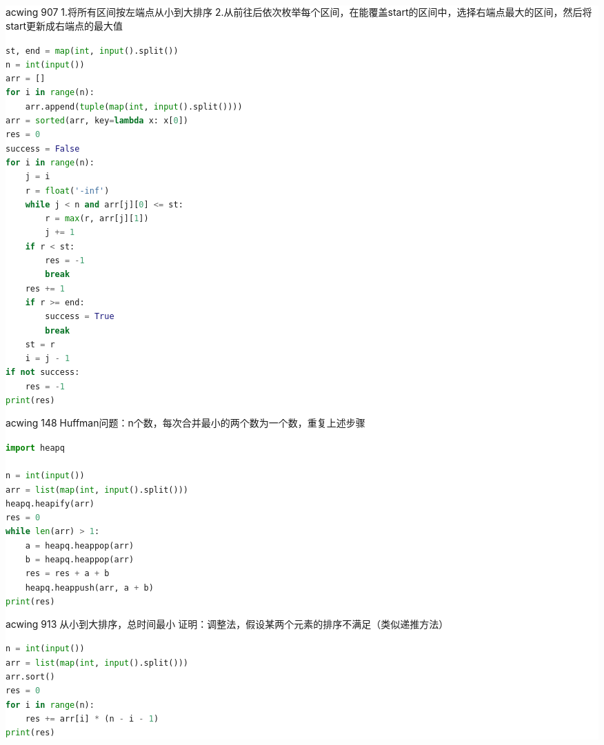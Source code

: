 acwing 907
1.将所有区间按左端点从小到大排序
2.从前往后依次枚举每个区间，在能覆盖start的区间中，选择右端点最大的区间，然后将start更新成右端点的最大值
```python
st, end = map(int, input().split())
n = int(input())
arr = []
for i in range(n):
    arr.append(tuple(map(int, input().split())))
arr = sorted(arr, key=lambda x: x[0])
res = 0
success = False
for i in range(n):
    j = i
    r = float('-inf')
    while j < n and arr[j][0] <= st:
        r = max(r, arr[j][1])
        j += 1
    if r < st:
        res = -1
        break
    res += 1
    if r >= end:
        success = True
        break
    st = r
    i = j - 1
if not success:
    res = -1
print(res)
```

acwing 148
Huffman问题：n个数，每次合并最小的两个数为一个数，重复上述步骤
```python
import heapq  
  
n = int(input())  
arr = list(map(int, input().split()))  
heapq.heapify(arr)  
res = 0  
while len(arr) > 1:  
    a = heapq.heappop(arr)  
    b = heapq.heappop(arr)  
    res = res + a + b  
    heapq.heappush(arr, a + b)  
print(res)
```

acwing 913
从小到大排序，总时间最小
证明：调整法，假设某两个元素的排序不满足（类似递推方法）
```python
n = int(input())  
arr = list(map(int, input().split()))  
arr.sort()  
res = 0  
for i in range(n):  
    res += arr[i] * (n - i - 1)  
print(res)
```
